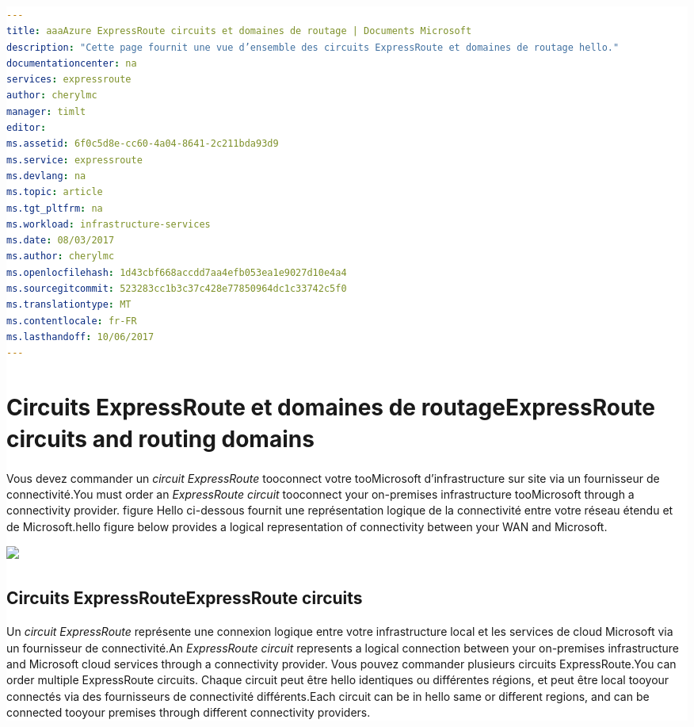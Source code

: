 ```yaml
---
title: aaaAzure ExpressRoute circuits et domaines de routage | Documents Microsoft
description: "Cette page fournit une vue d’ensemble des circuits ExpressRoute et domaines de routage hello."
documentationcenter: na
services: expressroute
author: cherylmc
manager: timlt
editor: 
ms.assetid: 6f0c5d8e-cc60-4a04-8641-2c211bda93d9
ms.service: expressroute
ms.devlang: na
ms.topic: article
ms.tgt_pltfrm: na
ms.workload: infrastructure-services
ms.date: 08/03/2017
ms.author: cherylmc
ms.openlocfilehash: 1d43cbf668accdd7aa4efb053ea1e9027d10e4a4
ms.sourcegitcommit: 523283cc1b3c37c428e77850964dc1c33742c5f0
ms.translationtype: MT
ms.contentlocale: fr-FR
ms.lasthandoff: 10/06/2017
---
```

# <a name="expressroute-circuits-and-routing-domains"></a><span data-ttu-id="02b6f-103">Circuits ExpressRoute et domaines de routage</span><span class="sxs-lookup"><span data-stu-id="02b6f-103">ExpressRoute circuits and routing domains</span></span>
 <span data-ttu-id="02b6f-104">Vous devez commander un *circuit ExpressRoute* tooconnect votre tooMicrosoft d’infrastructure sur site via un fournisseur de connectivité.</span><span class="sxs-lookup"><span data-stu-id="02b6f-104">You must order an *ExpressRoute circuit* tooconnect your on-premises infrastructure tooMicrosoft through a connectivity provider.</span></span> <span data-ttu-id="02b6f-105">figure Hello ci-dessous fournit une représentation logique de la connectivité entre votre réseau étendu et de Microsoft.</span><span class="sxs-lookup"><span data-stu-id="02b6f-105">hello figure below provides a logical representation of connectivity between your WAN and Microsoft.</span></span>

![](./media/expressroute-circuit-peerings/expressroute-basic.png)

## <a name="expressroute-circuits"></a><span data-ttu-id="02b6f-106">Circuits ExpressRoute</span><span class="sxs-lookup"><span data-stu-id="02b6f-106">ExpressRoute circuits</span></span>
<span data-ttu-id="02b6f-107">Un *circuit ExpressRoute* représente une connexion logique entre votre infrastructure local et les services de cloud Microsoft via un fournisseur de connectivité.</span><span class="sxs-lookup"><span data-stu-id="02b6f-107">An *ExpressRoute circuit* represents a logical connection between your on-premises infrastructure and Microsoft cloud services through a connectivity provider.</span></span> <span data-ttu-id="02b6f-108">Vous pouvez commander plusieurs circuits ExpressRoute.</span><span class="sxs-lookup"><span data-stu-id="02b6f-108">You can order multiple ExpressRoute circuits.</span></span> <span data-ttu-id="02b6f-109">Chaque circuit peut être hello identiques ou différentes régions, et peut être local tooyour connectés via des fournisseurs de connectivité différents.</span><span class="sxs-lookup"><span data-stu-id="02b6f-109">Each circuit can be in hello same or different regions, and can be connected tooyour premises through different connectivity providers.</span></span> 

